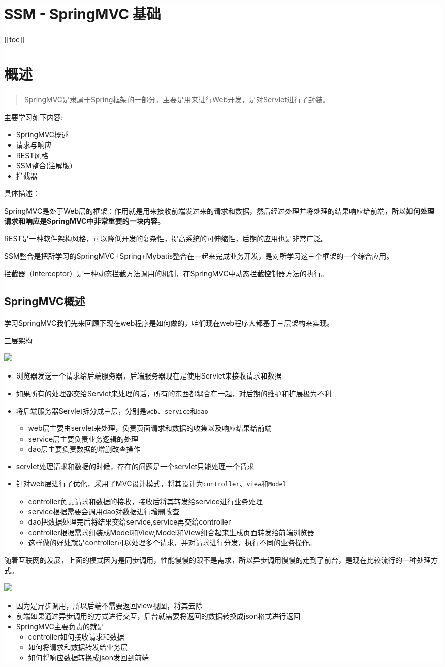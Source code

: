 # SSM - SpringMVC 基础

[[toc]]

# 概述

> SpringMVC是隶属于Spring框架的一部分，主要是用来进行Web开发，是对Servlet进行了封装。

主要学习如下内容:

* SpringMVC概述
* 请求与响应
* REST风格
* SSM整合(注解版)
* 拦截器

具体描述：

SpringMVC是处于Web层的框架：作用就是用来接收前端发过来的请求和数据，然后经过处理并将处理的结果响应给前端，所以**如何处理请求和响应是SpringMVC中非常重要的一块内容**。

REST是一种软件架构风格，可以降低开发的复杂性，提高系统的可伸缩性，后期的应用也是非常广泛。

SSM整合是把所学习的SpringMVC+Spring+Mybatis整合在一起来完成业务开发，是对所学习这三个框架的一个综合应用。

拦截器（Interceptor）是一种动态拦截方法调用的机制，在SpringMVC中动态拦截控制器方法的执行。

## SpringMVC概述

学习SpringMVC我们先来回顾下现在web程序是如何做的，咱们现在web程序大都基于三层架构来实现。

三层架构

![](/_images/project/study/ssm/springmvc/web三层架构.png)

* 浏览器发送一个请求给后端服务器，后端服务器现在是使用Servlet来接收请求和数据

* 如果所有的处理都交给Servlet来处理的话，所有的东西都耦合在一起，对后期的维护和扩展极为不利

* 将后端服务器Servlet拆分成三层，分别是`web`、`service`和`dao`
  * web层主要由servlet来处理，负责页面请求和数据的收集以及响应结果给前端
  * service层主要负责业务逻辑的处理
  * dao层主要负责数据的增删改查操作
* servlet处理请求和数据的时候，存在的问题是一个servlet只能处理一个请求
* 针对web层进行了优化，采用了MVC设计模式，将其设计为`controller`、`view`和`Model`
  * controller负责请求和数据的接收，接收后将其转发给service进行业务处理
  * service根据需要会调用dao对数据进行增删改查
  * dao把数据处理完后将结果交给service,service再交给controller
  * controller根据需求组装成Model和View,Model和View组合起来生成页面转发给前端浏览器
  * 这样做的好处就是controller可以处理多个请求，并对请求进行分发，执行不同的业务操作。

随着互联网的发展，上面的模式因为是同步调用，性能慢慢的跟不是需求，所以异步调用慢慢的走到了前台，是现在比较流行的一种处理方式。

![](/_images/project/study/ssm/springmvc/mvc框架.png)

* 因为是异步调用，所以后端不需要返回view视图，将其去除
* 前端如果通过异步调用的方式进行交互，后台就需要将返回的数据转换成json格式进行返回
* SpringMVC主要负责的就是
  * controller如何接收请求和数据
  * 如何将请求和数据转发给业务层
  * 如何将响应数据转换成json发回到前端
